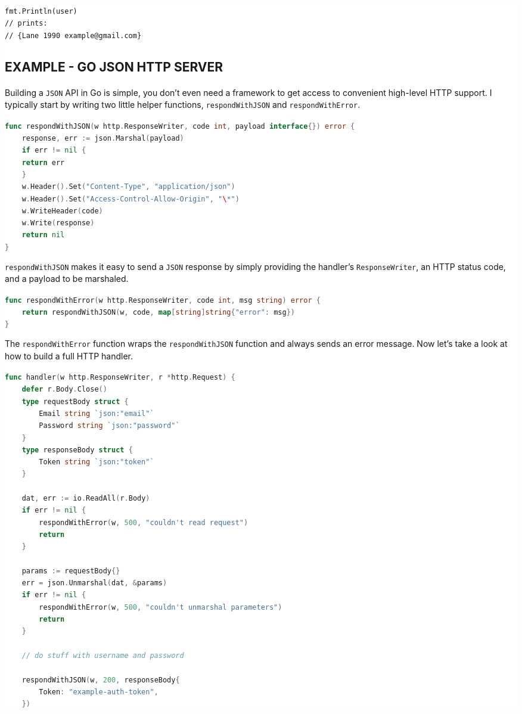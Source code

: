 ```
fmt.Println(user)
// prints:
// {Lane 1990 example@gmail.com}
```

## EXAMPLE - GO JSON HTTP SERVER

Building a `JSON` API in Go is simple, you don’t even need a framework to get access to convenient high-level HTTP support. I typically start by writing two little helper functions, `respondWithJSON` and `respondWithError`.

```go
func respondWithJSON(w http.ResponseWriter, code int, payload interface{}) error {
    response, err := json.Marshal(payload)
    if err != nil {
    return err
    }
    w.Header().Set("Content-Type", "application/json")
    w.Header().Set("Access-Control-Allow-Origin", "\*")
    w.WriteHeader(code)
    w.Write(response)
    return nil
}
```

`respondWithJSON` makes it easy to send a `JSON` response by simply providing the handler’s `ResponseWriter`, an HTTP status code, and a payload to be marshaled.

```go
func respondWithError(w http.ResponseWriter, code int, msg string) error {
    return respondWithJSON(w, code, map[string]string{"error": msg})
}
```

The `respondWithError` function wraps the `respondWithJSON` function and always sends an error message. Now let’s take a look at how to build a full HTTP handler.

```go
func handler(w http.ResponseWriter, r *http.Request) {
    defer r.Body.Close()
    type requestBody struct {
        Email string `json:"email"`
        Password string `json:"password"`
    }
    type responseBody struct {
        Token string `json:"token"`
    }

    dat, err := io.ReadAll(r.Body)
    if err != nil {
        respondWithError(w, 500, "couldn't read request")
        return
    }

    params := requestBody{}
    err = json.Unmarshal(dat, &params)
    if err != nil {
        respondWithError(w, 500, "couldn't unmarshal parameters")
        return
    }

    // do stuff with username and password

    respondWithJSON(w, 200, responseBody{
        Token: "example-auth-token",
    })
```